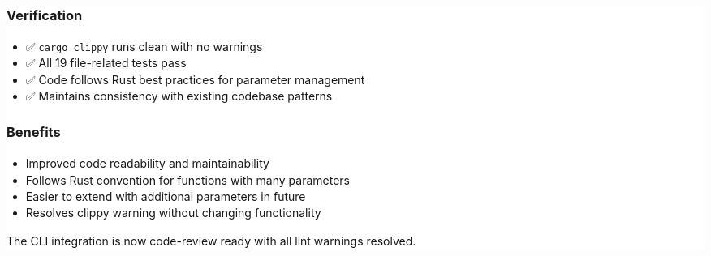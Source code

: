 ### Verification
- ✅ `cargo clippy` runs clean with no warnings
- ✅ All 19 file-related tests pass 
- ✅ Code follows Rust best practices for parameter management
- ✅ Maintains consistency with existing codebase patterns

### Benefits
- Improved code readability and maintainability
- Follows Rust convention for functions with many parameters
- Easier to extend with additional parameters in future
- Resolves clippy warning without changing functionality

The CLI integration is now code-review ready with all lint warnings resolved.